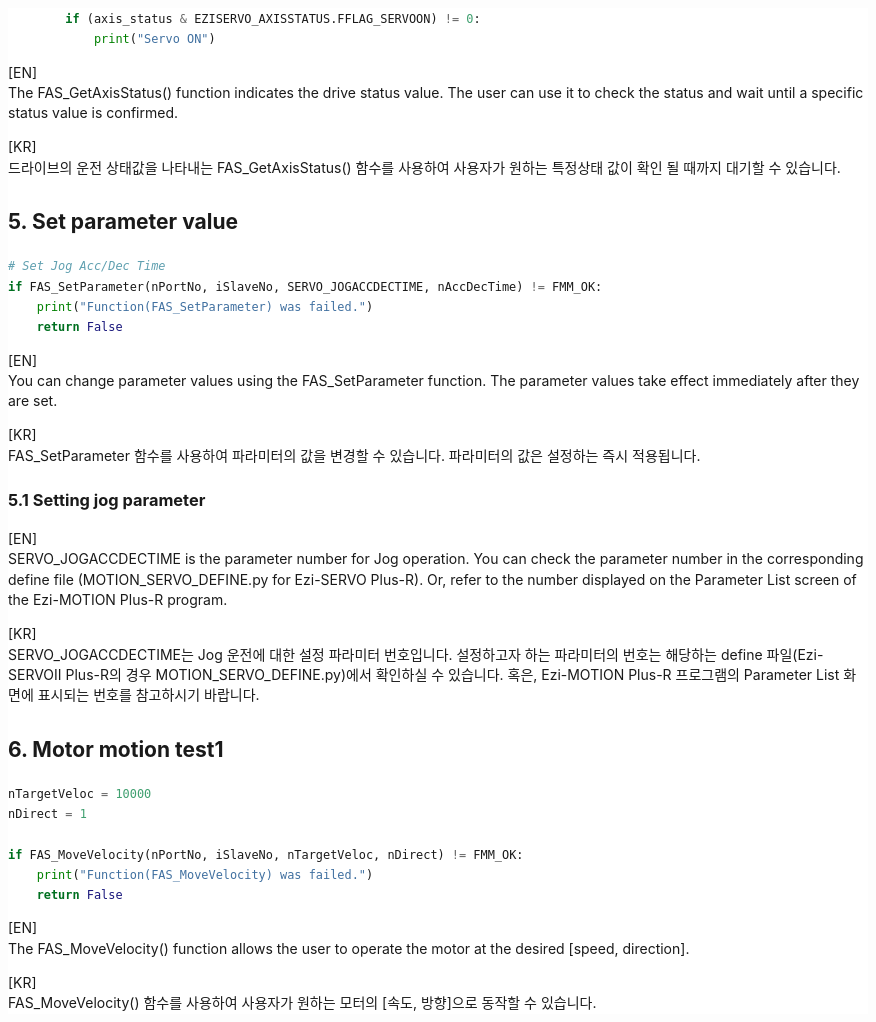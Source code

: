 ``` python
        if (axis_status & EZISERVO_AXISSTATUS.FFLAG_SERVOON) != 0:
            print("Servo ON")
```
[EN]    
The FAS_GetAxisStatus() function indicates the drive status value.
The user can use it to check the status and wait until a specific status value is confirmed.

[KR]  
드라이브의 운전 상태값을 나타내는 FAS_GetAxisStatus() 함수를 사용하여 사용자가 원하는 특정상태 값이 확인 될 때까지 대기할 수 있습니다.

## 5. Set parameter value
``` python
# Set Jog Acc/Dec Time
if FAS_SetParameter(nPortNo, iSlaveNo, SERVO_JOGACCDECTIME, nAccDecTime) != FMM_OK:
    print("Function(FAS_SetParameter) was failed.")
    return False
```
[EN]    
You can change parameter values using the FAS_SetParameter function.
The parameter values take effect immediately after they are set.

[KR]  
FAS_SetParameter 함수를 사용하여 파라미터의 값을 변경할 수 있습니다.
파라미터의 값은 설정하는 즉시 적용됩니다.

### 5.1 Setting jog parameter
[EN]    
SERVO_JOGACCDECTIME is the parameter number for Jog operation.
You can check the parameter number in the corresponding define file (MOTION_SERVO_DEFINE.py for Ezi-SERVO Plus-R). 
Or, refer to the number displayed on the Parameter List screen of the Ezi-MOTION Plus-R program.

[KR]  
SERVO_JOGACCDECTIME는 Jog 운전에 대한 설정 파라미터 번호입니다.
설정하고자 하는 파라미터의 번호는 해당하는 define 파일(Ezi-SERVOII Plus-R의 경우 MOTION_SERVO_DEFINE.py)에서 확인하실 수 있습니다. 
혹은, Ezi-MOTION Plus-R 프로그램의 Parameter List 화면에 표시되는 번호를 참고하시기 바랍니다.

## 6. Motor motion test1
``` python
nTargetVeloc = 10000
nDirect = 1

if FAS_MoveVelocity(nPortNo, iSlaveNo, nTargetVeloc, nDirect) != FMM_OK:
    print("Function(FAS_MoveVelocity) was failed.")
    return False
```
[EN]    
The FAS_MoveVelocity() function allows the user to operate the motor at the desired [speed, direction].

[KR]  
FAS_MoveVelocity() 함수를 사용하여 사용자가 원하는 모터의 [속도, 방향]으로 동작할 수 있습니다.
